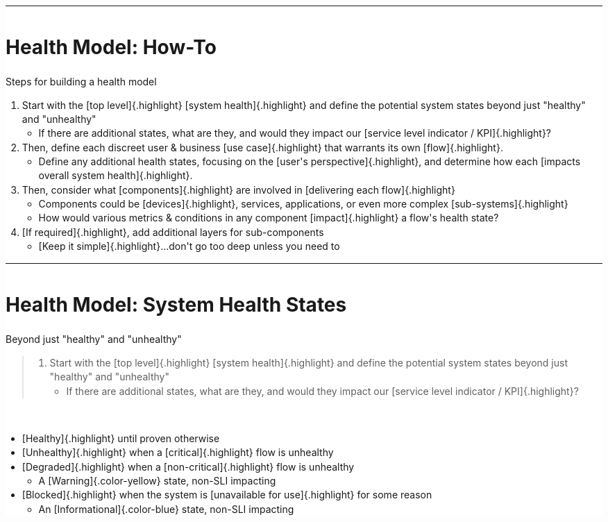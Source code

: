 

---

<PresentaterTimer :minutes="2" :seconds="0" />

# Health Model: How-To

Steps for building a health model

<v-clicks>

1. Start with the [top level]{.highlight} [system health]{.highlight} and define the potential system states beyond just "healthy" and "unhealthy"
   - If there are additional states, what are they, and would they impact our [service level indicator / KPI]{.highlight}?
2. Then, define each discreet user & business [use case]{.highlight} that warrants its own [flow]{.highlight}.
   - Define any additional health states, focusing on the [user's perspective]{.highlight}, and determine how each [impacts overall system health]{.highlight}.
3. Then, consider what [components]{.highlight} are involved in [delivering each flow]{.highlight}
   - Components could be [devices]{.highlight}, services, applications, or even more complex [sub-systems]{.highlight}
   - How would various metrics & conditions in any component [impact]{.highlight} a flow's health state?
4. [If required]{.highlight}, add additional layers for sub-components
   - [Keep it simple]{.highlight}...don't go too deep unless you need to

</v-clicks>



---

<PresenterTimer :minutes="5" :seconds="0" />

# Health Model: System Health States

Beyond just "healthy" and "unhealthy"

> 1. Start with the [top level]{.highlight} [system health]{.highlight} and define the potential system states beyond just "healthy" and "unhealthy"
>    - If there are additional states, what are they, and would they impact our [service level indicator / KPI]{.highlight}?

<br>
<v-clicks>

- [Healthy]{.highlight} until proven otherwise
- [Unhealthy]{.highlight} when a [critical]{.highlight} flow is unhealthy
- [Degraded]{.highlight} when a [non-critical]{.highlight} flow is unhealthy
  - A [Warning]{.color-yellow} state, non-SLI impacting
- [Blocked]{.highlight} when the system is [unavailable for use]{.highlight} for some reason
  - An [Informational]{.color-blue} state, non-SLI impacting

</v-clicks>
